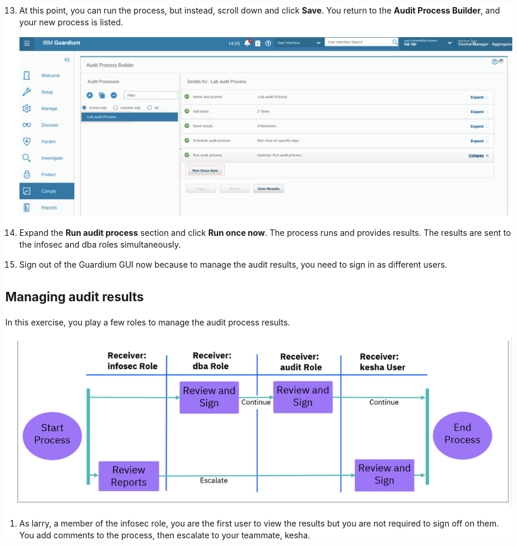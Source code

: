 13. At this point, you can run the process, but instead, scroll down and click **Save**. You return to the **Audit Process Builder**, and your new process is listed.

    ![](./images/207/audit-save.png) 


14. Expand the **Run audit process** section and click **Run once now**. The process runs and provides results. The results are sent to the infosec and dba roles
simultaneously.

15. Sign out of the Guardium GUI now because to manage the audit results, you need to sign in as different users.

## Managing audit results

In this exercise, you play a few roles to manage the audit process results.

 ![](./images/207/audit-diagram.png) 

1. As larry, a member of the infosec role, you are the first user to view the results but you are not required to sign off on them. You add comments to the process, then escalate to your teammate, kesha.
